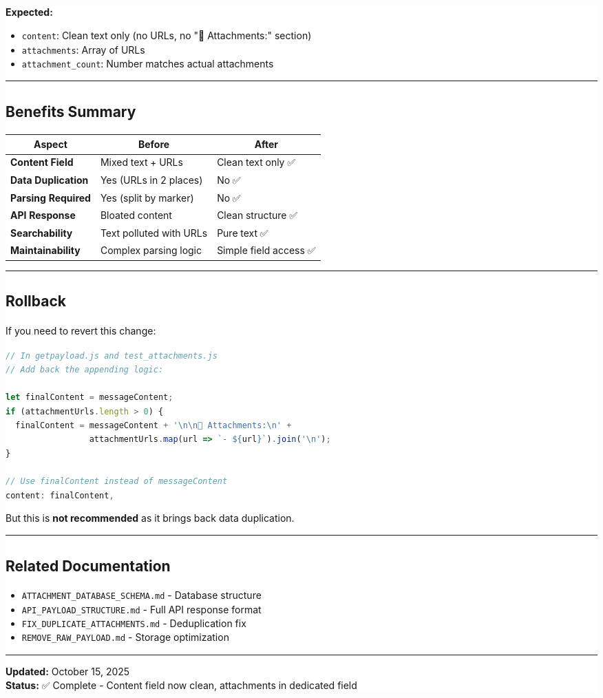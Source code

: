 **Expected:**
- `content`: Clean text only (no URLs, no "📎 Attachments:" section)
- `attachments`: Array of URLs
- `attachment_count`: Number matches actual attachments

---

## Benefits Summary

| Aspect | Before | After |
|--------|--------|-------|
| **Content Field** | Mixed text + URLs | Clean text only ✅ |
| **Data Duplication** | Yes (URLs in 2 places) | No ✅ |
| **Parsing Required** | Yes (split by marker) | No ✅ |
| **API Response** | Bloated content | Clean structure ✅ |
| **Searchability** | Text polluted with URLs | Pure text ✅ |
| **Maintainability** | Complex parsing logic | Simple field access ✅ |

---

## Rollback

If you need to revert this change:

```javascript
// In getpayload.js and test_attachments.js
// Add back the appending logic:

let finalContent = messageContent;
if (attachmentUrls.length > 0) {
  finalContent = messageContent + '\n\n📎 Attachments:\n' + 
                 attachmentUrls.map(url => `- ${url}`).join('\n');
}

// Use finalContent instead of messageContent
content: finalContent,
```

But this is **not recommended** as it brings back data duplication.

---

## Related Documentation

- `ATTACHMENT_DATABASE_SCHEMA.md` - Database structure
- `API_PAYLOAD_STRUCTURE.md` - Full API response format
- `FIX_DUPLICATE_ATTACHMENTS.md` - Deduplication fix
- `REMOVE_RAW_PAYLOAD.md` - Storage optimization

---

**Updated:** October 15, 2025  
**Status:** ✅ Complete - Content field now clean, attachments in dedicated field
